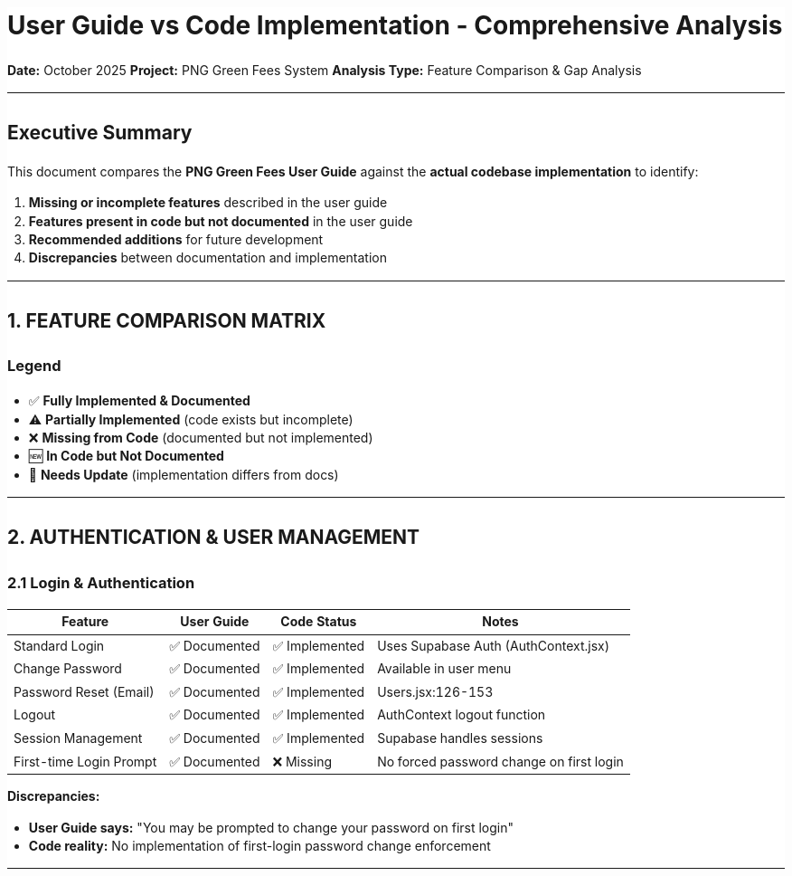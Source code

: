 # User Guide vs Code Implementation - Comprehensive Analysis

**Date:** October 2025
**Project:** PNG Green Fees System
**Analysis Type:** Feature Comparison & Gap Analysis

---

## Executive Summary

This document compares the **PNG Green Fees User Guide** against the **actual codebase implementation** to identify:
1. **Missing or incomplete features** described in the user guide
2. **Features present in code but not documented** in the user guide
3. **Recommended additions** for future development
4. **Discrepancies** between documentation and implementation

---

## 1. FEATURE COMPARISON MATRIX

### Legend
- ✅ **Fully Implemented & Documented**
- ⚠️ **Partially Implemented** (code exists but incomplete)
- ❌ **Missing from Code** (documented but not implemented)
- 🆕 **In Code but Not Documented**
- 📝 **Needs Update** (implementation differs from docs)

---

## 2. AUTHENTICATION & USER MANAGEMENT

### 2.1 Login & Authentication

| Feature | User Guide | Code Status | Notes |
|---------|-----------|-------------|-------|
| Standard Login | ✅ Documented | ✅ Implemented | Uses Supabase Auth (AuthContext.jsx) |
| Change Password | ✅ Documented | ✅ Implemented | Available in user menu |
| Password Reset (Email) | ✅ Documented | ✅ Implemented | Users.jsx:126-153 |
| Logout | ✅ Documented | ✅ Implemented | AuthContext logout function |
| Session Management | ✅ Documented | ✅ Implemented | Supabase handles sessions |
| First-time Login Prompt | ✅ Documented | ❌ Missing | No forced password change on first login |

**Discrepancies:**
- **User Guide says:** "You may be prompted to change your password on first login"
- **Code reality:** No implementation of first-login password change enforcement

---